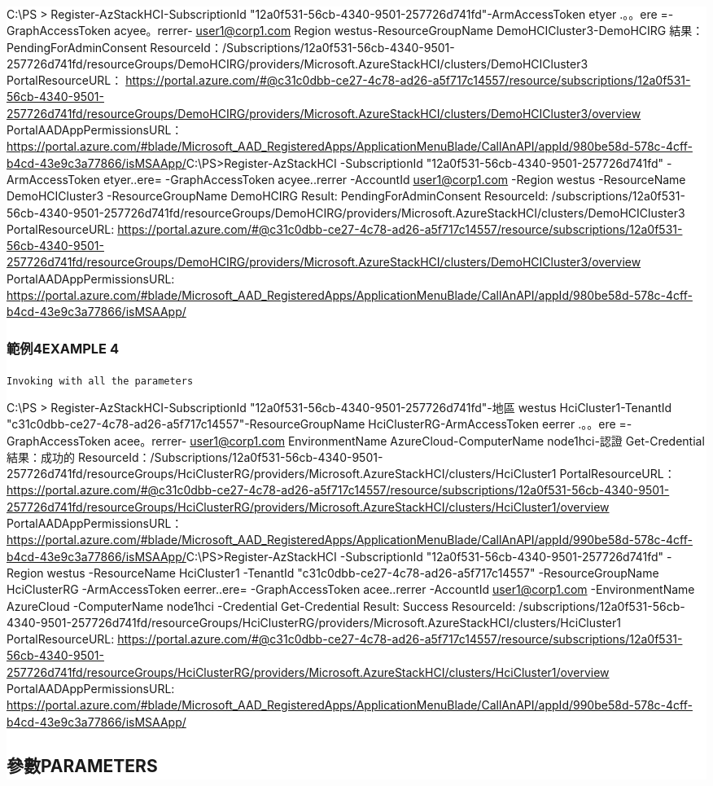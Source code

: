 <span data-ttu-id="84160-113">C:\PS \> Register-AzStackHCI-SubscriptionId "12a0f531-56cb-4340-9501-257726d741fd"-ArmAccessToken etyer .。。ere =-GraphAccessToken acyee。rerrer- user1@corp1.com Region westus-ResourceGroupName DemoHCICluster3-DemoHCIRG 結果： PendingForAdminConsent ResourceId：/Subscriptions/12a0f531-56cb-4340-9501-257726d741fd/resourceGroups/DemoHCIRG/providers/Microsoft.AzureStackHCI/clusters/DemoHCICluster3 PortalResourceURL： https://portal.azure.com/#@c31c0dbb-ce27-4c78-ad26-a5f717c14557/resource/subscriptions/12a0f531-56cb-4340-9501-257726d741fd/resourceGroups/DemoHCIRG/providers/Microsoft.AzureStackHCI/clusters/DemoHCICluster3/overview PortalAADAppPermissionsURL： https://portal.azure.com/#blade/Microsoft_AAD_RegisteredApps/ApplicationMenuBlade/CallAnAPI/appId/980be58d-578c-4cff-b4cd-43e9c3a77866/isMSAApp/</span><span class="sxs-lookup"><span data-stu-id="84160-113">C:\PS\>Register-AzStackHCI -SubscriptionId "12a0f531-56cb-4340-9501-257726d741fd" -ArmAccessToken etyer..ere= -GraphAccessToken acyee..rerrer -AccountId user1@corp1.com -Region westus -ResourceName DemoHCICluster3 -ResourceGroupName DemoHCIRG Result: PendingForAdminConsent ResourceId: /subscriptions/12a0f531-56cb-4340-9501-257726d741fd/resourceGroups/DemoHCIRG/providers/Microsoft.AzureStackHCI/clusters/DemoHCICluster3 PortalResourceURL: https://portal.azure.com/#@c31c0dbb-ce27-4c78-ad26-a5f717c14557/resource/subscriptions/12a0f531-56cb-4340-9501-257726d741fd/resourceGroups/DemoHCIRG/providers/Microsoft.AzureStackHCI/clusters/DemoHCICluster3/overview PortalAADAppPermissionsURL: https://portal.azure.com/#blade/Microsoft_AAD_RegisteredApps/ApplicationMenuBlade/CallAnAPI/appId/980be58d-578c-4cff-b4cd-43e9c3a77866/isMSAApp/</span></span>

### <span data-ttu-id="84160-114">範例4</span><span class="sxs-lookup"><span data-stu-id="84160-114">EXAMPLE 4</span></span>
```
Invoking with all the parameters
```

<span data-ttu-id="84160-115">C:\PS \> Register-AzStackHCI-SubscriptionId "12a0f531-56cb-4340-9501-257726d741fd"-地區 westus HciCluster1-TenantId "c31c0dbb-ce27-4c78-ad26-a5f717c14557"-ResourceGroupName HciClusterRG-ArmAccessToken eerrer .。。ere =-GraphAccessToken acee。rerrer- user1@corp1.com EnvironmentName AzureCloud-ComputerName node1hci-認證 Get-Credential 結果：成功的 ResourceId：/Subscriptions/12a0f531-56cb-4340-9501-257726d741fd/resourceGroups/HciClusterRG/providers/Microsoft.AzureStackHCI/clusters/HciCluster1 PortalResourceURL： https://portal.azure.com/#@c31c0dbb-ce27-4c78-ad26-a5f717c14557/resource/subscriptions/12a0f531-56cb-4340-9501-257726d741fd/resourceGroups/HciClusterRG/providers/Microsoft.AzureStackHCI/clusters/HciCluster1/overview PortalAADAppPermissionsURL： https://portal.azure.com/#blade/Microsoft_AAD_RegisteredApps/ApplicationMenuBlade/CallAnAPI/appId/990be58d-578c-4cff-b4cd-43e9c3a77866/isMSAApp/</span><span class="sxs-lookup"><span data-stu-id="84160-115">C:\PS\>Register-AzStackHCI -SubscriptionId "12a0f531-56cb-4340-9501-257726d741fd" -Region westus -ResourceName HciCluster1 -TenantId "c31c0dbb-ce27-4c78-ad26-a5f717c14557" -ResourceGroupName HciClusterRG -ArmAccessToken eerrer..ere= -GraphAccessToken acee..rerrer -AccountId user1@corp1.com -EnvironmentName AzureCloud -ComputerName node1hci -Credential Get-Credential Result: Success ResourceId: /subscriptions/12a0f531-56cb-4340-9501-257726d741fd/resourceGroups/HciClusterRG/providers/Microsoft.AzureStackHCI/clusters/HciCluster1 PortalResourceURL: https://portal.azure.com/#@c31c0dbb-ce27-4c78-ad26-a5f717c14557/resource/subscriptions/12a0f531-56cb-4340-9501-257726d741fd/resourceGroups/HciClusterRG/providers/Microsoft.AzureStackHCI/clusters/HciCluster1/overview PortalAADAppPermissionsURL: https://portal.azure.com/#blade/Microsoft_AAD_RegisteredApps/ApplicationMenuBlade/CallAnAPI/appId/990be58d-578c-4cff-b4cd-43e9c3a77866/isMSAApp/</span></span>

## <span data-ttu-id="84160-116">參數</span><span class="sxs-lookup"><span data-stu-id="84160-116">PARAMETERS</span></span>
